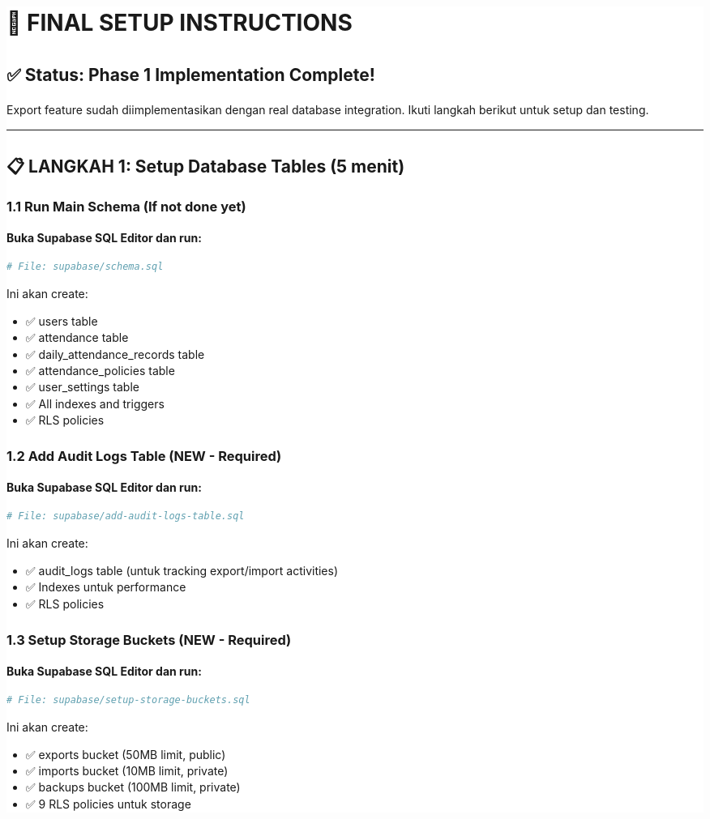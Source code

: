 # 🎯 FINAL SETUP INSTRUCTIONS

## ✅ Status: Phase 1 Implementation Complete!

Export feature sudah diimplementasikan dengan real database integration. Ikuti langkah berikut untuk setup dan testing.

---

## 📋 LANGKAH 1: Setup Database Tables (5 menit)

### 1.1 Run Main Schema (If not done yet)

**Buka Supabase SQL Editor dan run:**
```bash
# File: supabase/schema.sql
```

Ini akan create:
- ✅ users table
- ✅ attendance table  
- ✅ daily_attendance_records table
- ✅ attendance_policies table
- ✅ user_settings table
- ✅ All indexes and triggers
- ✅ RLS policies

### 1.2 Add Audit Logs Table (NEW - Required)

**Buka Supabase SQL Editor dan run:**
```bash
# File: supabase/add-audit-logs-table.sql
```

Ini akan create:
- ✅ audit_logs table (untuk tracking export/import activities)
- ✅ Indexes untuk performance
- ✅ RLS policies

### 1.3 Setup Storage Buckets (NEW - Required)

**Buka Supabase SQL Editor dan run:**
```bash
# File: supabase/setup-storage-buckets.sql
```

Ini akan create:
- ✅ exports bucket (50MB limit, public)
- ✅ imports bucket (10MB limit, private)
- ✅ backups bucket (100MB limit, private)
- ✅ 9 RLS policies untuk storage
